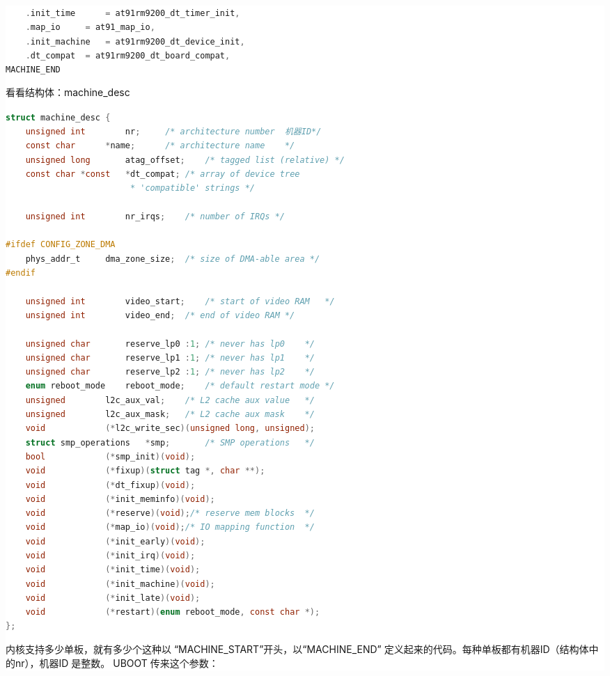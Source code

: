 ```c
	.init_time      = at91rm9200_dt_timer_init,
	.map_io		= at91_map_io,
	.init_machine	= at91rm9200_dt_device_init,
	.dt_compat	= at91rm9200_dt_board_compat,
MACHINE_END
```
看看结构体：machine_desc

```c
struct machine_desc {
	unsigned int		nr;		/* architecture number	机器ID*/
	const char		*name;		/* architecture name	*/
	unsigned long		atag_offset;	/* tagged list (relative) */
	const char *const 	*dt_compat;	/* array of device tree
						 * 'compatible' strings	*/

	unsigned int		nr_irqs;	/* number of IRQs */

#ifdef CONFIG_ZONE_DMA
	phys_addr_t		dma_zone_size;	/* size of DMA-able area */
#endif

	unsigned int		video_start;	/* start of video RAM	*/
	unsigned int		video_end;	/* end of video RAM	*/

	unsigned char		reserve_lp0 :1;	/* never has lp0	*/
	unsigned char		reserve_lp1 :1;	/* never has lp1	*/
	unsigned char		reserve_lp2 :1;	/* never has lp2	*/
	enum reboot_mode	reboot_mode;	/* default restart mode	*/
	unsigned		l2c_aux_val;	/* L2 cache aux value	*/
	unsigned		l2c_aux_mask;	/* L2 cache aux mask	*/
	void			(*l2c_write_sec)(unsigned long, unsigned);
	struct smp_operations	*smp;		/* SMP operations	*/
	bool			(*smp_init)(void);
	void			(*fixup)(struct tag *, char **);
	void			(*dt_fixup)(void);
	void			(*init_meminfo)(void);
	void			(*reserve)(void);/* reserve mem blocks	*/
	void			(*map_io)(void);/* IO mapping function	*/
	void			(*init_early)(void);
	void			(*init_irq)(void);
	void			(*init_time)(void);
	void			(*init_machine)(void);
	void			(*init_late)(void);
	void			(*restart)(enum reboot_mode, const char *);
};
```

内核支持多少单板，就有多少个这种以 “MACHINE_START”开头，以“MACHINE_END”
定义起来的代码。每种单板都有机器ID（结构体中的nr），机器ID 是整数。
UBOOT 传来这个参数：
